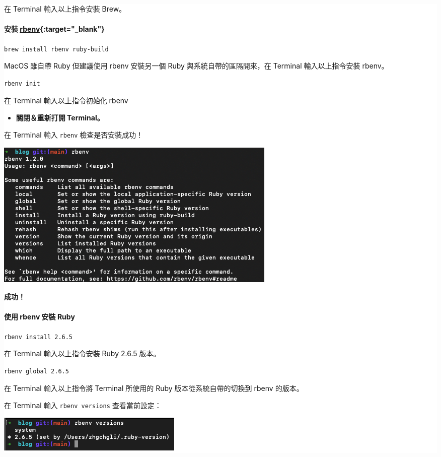 在 Terminal 輸入以上指令安裝 Brew。
#### 安裝 [rbenv](https://github.com/rbenv/rbenv){:target="_blank"}
```bash
brew install rbenv ruby-build
```

MacOS 雖自帶 Ruby 但建議使用 rbenv 安裝另一個 Ruby 與系統自帶的區隔開來，在 Terminal 輸入以上指令安裝 rbenv。
```bash
rbenv init
```

在 Terminal 輸入以上指令初始化 rbenv
- **關閉＆重新打開 Terminal。**


在 Terminal 輸入 `rbenv` 檢查是否安裝成功！


![](/assets/a0c08d579ab1/1*uVcwZLxSUZymjxILlXyNcw.png)


**成功！**
#### 使用 rbenv 安裝 Ruby
```bash
rbenv install 2.6.5
```

在 Terminal 輸入以上指令安裝 Ruby 2\.6\.5 版本。
```bash
rbenv global 2.6.5
```

在 Terminal 輸入以上指令將 Terminal 所使用的 Ruby 版本從系統自帶的切換到 rbenv 的版本。

在 Terminal 輸入 `rbenv versions` 查看當前設定：


![](/assets/a0c08d579ab1/1*AJXLDusJQ7XJQjWHQOqWGA.png)
